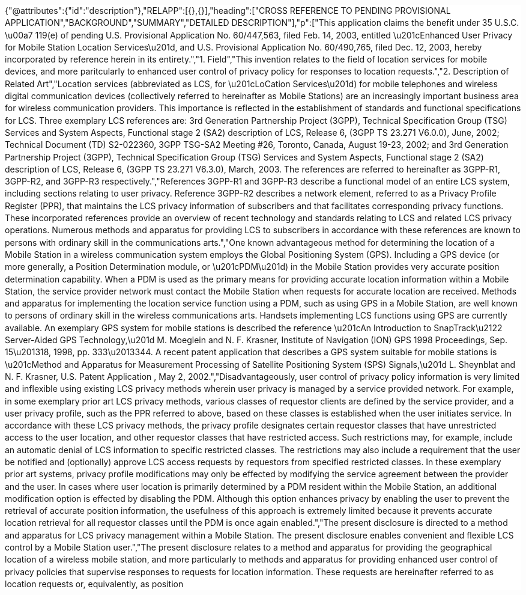 {"@attributes":{"id":"description"},"RELAPP":[{},{}],"heading":["CROSS REFERENCE TO PENDING PROVISIONAL APPLICATION","BACKGROUND","SUMMARY","DETAILED DESCRIPTION"],"p":["This application claims the benefit under 35 U.S.C. \u00a7 119(e) of pending U.S. Provisional Application No. 60\/447,563, filed Feb. 14, 2003, entitled \u201cEnhanced User Privacy for Mobile Station Location Services\u201d, and U.S. Provisional Application No. 60\/490,765, filed Dec. 12, 2003, hereby incorporated by reference herein in its entirety.","1. Field","This invention relates to the field of location services for mobile devices, and more paritcularly to enhanced user control of privacy policy for responses to location requests.","2. Description of Related Art","Location services (abbreviated as LCS, for \u201cLoCation Services\u201d) for mobile telephones and wireless digital communication devices (collectively referred to hereinafter as Mobile Stations) are an increasingly important business area for wireless communication providers. This importance is reflected in the establishment of standards and functional specifications for LCS. Three exemplary LCS references are: 3rd Generation Partnership Project (3GPP), Technical Specification Group (TSG) Services and System Aspects, Functional stage 2 (SA2) description of LCS, Release 6, (3GPP TS 23.271 V6.0.0), June, 2002; Technical Document (TD) S2-022360, 3GPP TSG-SA2 Meeting #26, Toronto, Canada, August 19-23, 2002; and 3rd Generation Partnership Project (3GPP), Technical Specification Group (TSG) Services and System Aspects, Functional stage 2 (SA2) description of LCS, Release 6, (3GPP TS 23.271 V6.3.0), March, 2003. The references are referred to hereinafter as 3GPP-R1, 3GPP-R2, and 3GPP-R3 respectively.","References 3GPP-R1 and 3GPP-R3 describe a functional model of an entire LCS system, including sections relating to user privacy. Reference 3GPP-R2 describes a network element, referred to as a Privacy Profile Register (PPR), that maintains the LCS privacy information of subscribers and that facilitates corresponding privacy functions. These incorporated references provide an overview of recent technology and standards relating to LCS and related LCS privacy operations. Numerous methods and apparatus for providing LCS to subscribers in accordance with these references are known to persons with ordinary skill in the communications arts.","One known advantageous method for determining the location of a Mobile Station in a wireless communication system employs the Global Positioning System (GPS). Including a GPS device (or more generally, a Position Determination module, or \u201cPDM\u201d) in the Mobile Station provides very accurate position determination capability. When a PDM is used as the primary means for providing accurate location information within a Mobile Station, the service provider network must contact the Mobile Station when requests for accurate location are received. Methods and apparatus for implementing the location service function using a PDM, such as using GPS in a Mobile Station, are well known to persons of ordinary skill in the wireless communications arts. Handsets implementing LCS functions using GPS are currently available. An exemplary GPS system for mobile stations is described the reference \u201cAn Introduction to SnapTrack\u2122 Server-Aided GPS Technology,\u201d M. Moeglein and N. F. Krasner, Institute of Navigation (ION) GPS 1998 Proceedings, Sep. 15\u201318, 1998, pp. 333\u2013344. A recent patent application that describes a GPS system suitable for mobile stations is \u201cMethod and Apparatus for Measurement Processing of Satellite Positioning System (SPS) Signals,\u201d L. Sheynblat and N. F. Krasner, U.S. Patent Application , May 2, 2002.","Disadvantageously, user control of privacy policy information is very limited and inflexible using existing LCS privacy methods wherein user privacy is managed by a service provided network. For example, in some exemplary prior art LCS privacy methods, various classes of requestor clients are defined by the service provider, and a user privacy profile, such as the PPR referred to above, based on these classes is established when the user initiates service. In accordance with these LCS privacy methods, the privacy profile designates certain requestor classes that have unrestricted access to the user location, and other requestor classes that have restricted access. Such restrictions may, for example, include an automatic denial of LCS information to specific restricted classes. The restrictions may also include a requirement that the user be notified and (optionally) approve LCS access requests by requestors from specified restricted classes. In these exemplary prior art systems, privacy profile modifications may only be effected by modifying the service agreement between the provider and the user. In cases where user location is primarily determined by a PDM resident within the Mobile Station, an additional modification option is effected by disabling the PDM. Although this option enhances privacy by enabling the user to prevent the retrieval of accurate position information, the usefulness of this approach is extremely limited because it prevents accurate location retrieval for all requestor classes until the PDM is once again enabled.","The present disclosure is directed to a method and apparatus for LCS privacy management within a Mobile Station. The present disclosure enables convenient and flexible LCS control by a Mobile Station user.","The present disclosure relates to a method and apparatus for providing the geographical location of a wireless mobile station, and more particularly to methods and apparatus for providing enhanced user control of privacy policies that supervise responses to requests for location information. These requests are hereinafter referred to as location requests or, equivalently, as position